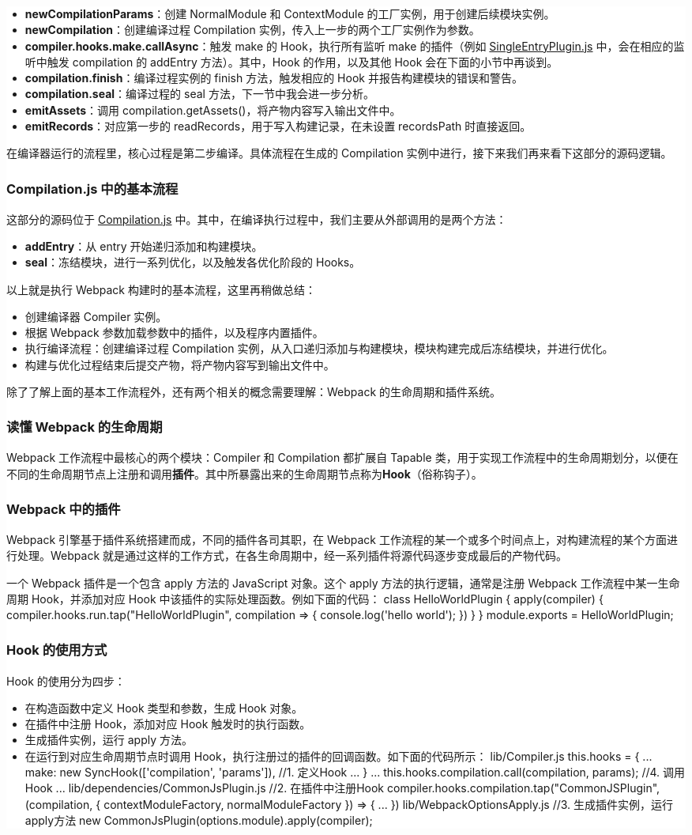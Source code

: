 * **newCompilationParams**：创建 NormalModule 和 ContextModule 的工厂实例，用于创建后续模块实例。
* **newCompilation**：创建编译过程 Compilation 实例，传入上一步的两个工厂实例作为参数。
* **compiler.hooks.make.callAsync**：触发 make 的 Hook，执行所有监听 make 的插件（例如 [SingleEntryPlugin.js](https://github.com/webpack/webpack/blob/webpack-4/lib/SingleEntryPlugin.js) 中，会在相应的监听中触发 compilation 的 addEntry 方法）。其中，Hook 的作用，以及其他 Hook 会在下面的小节中再谈到。
* **compilation.finish**：编译过程实例的 finish 方法，触发相应的 Hook 并报告构建模块的错误和警告。
* **compilation.seal**：编译过程的 seal 方法，下一节中我会进一步分析。
* **emitAssets**：调用 compilation.getAssets()，将产物内容写入输出文件中。
* **emitRecords**：对应第一步的 readRecords，用于写入构建记录，在未设置 recordsPath 时直接返回。

在编译器运行的流程里，核心过程是第二步编译。具体流程在生成的 Compilation 实例中进行，接下来我们再来看下这部分的源码逻辑。

### Compilation.js 中的基本流程

这部分的源码位于 [Compilation.js](https://github.com/webpack/webpack/blob/webpack-4/lib/Compilation.js) 中。其中，在编译执行过程中，我们主要从外部调用的是两个方法：

* **addEntry**：从 entry 开始递归添加和构建模块。
* **seal**：冻结模块，进行一系列优化，以及触发各优化阶段的 Hooks。

以上就是执行 Webpack 构建时的基本流程，这里再稍做总结：

* 创建编译器 Compiler 实例。
* 根据 Webpack 参数加载参数中的插件，以及程序内置插件。
* 执行编译流程：创建编译过程 Compilation 实例，从入口递归添加与构建模块，模块构建完成后冻结模块，并进行优化。
* 构建与优化过程结束后提交产物，将产物内容写到输出文件中。

除了了解上面的基本工作流程外，还有两个相关的概念需要理解：Webpack 的生命周期和插件系统。

### 读懂 Webpack 的生命周期

Webpack 工作流程中最核心的两个模块：Compiler 和 Compilation 都扩展自 Tapable 类，用于实现工作流程中的生命周期划分，以便在不同的生命周期节点上注册和调用**插件**。其中所暴露出来的生命周期节点称为**Hook**（俗称钩子）。

### Webpack 中的插件

Webpack 引擎基于插件系统搭建而成，不同的插件各司其职，在 Webpack 工作流程的某一个或多个时间点上，对构建流程的某个方面进行处理。Webpack 就是通过这样的工作方式，在各生命周期中，经一系列插件将源代码逐步变成最后的产物代码。

一个 Webpack 插件是一个包含 apply 方法的 JavaScript 对象。这个 apply 方法的执行逻辑，通常是注册 Webpack 工作流程中某一生命周期 Hook，并添加对应 Hook 中该插件的实际处理函数。例如下面的代码：
class HelloWorldPlugin { apply(compiler) { compiler.hooks.run.tap("HelloWorldPlugin", compilation => { console.log('hello world'); }) } } module.exports = HelloWorldPlugin;

### Hook 的使用方式

Hook 的使用分为四步：

* 在构造函数中定义 Hook 类型和参数，生成 Hook 对象。
* 在插件中注册 Hook，添加对应 Hook 触发时的执行函数。
* 生成插件实例，运行 apply 方法。
* 在运行到对应生命周期节点时调用 Hook，执行注册过的插件的回调函数。如下面的代码所示：
lib/Compiler.js this.hooks = { ... make: new SyncHook(['compilation', 'params']), //1. 定义Hook ... } ... this.hooks.compilation.call(compilation, params); //4. 调用Hook ... lib/dependencies/CommonJsPlugin.js //2. 在插件中注册Hook compiler.hooks.compilation.tap("CommonJSPlugin", (compilation, { contextModuleFactory, normalModuleFactory }) => { ... }) lib/WebpackOptionsApply.js //3. 生成插件实例，运行apply方法 new CommonJsPlugin(options.module).apply(compiler);
